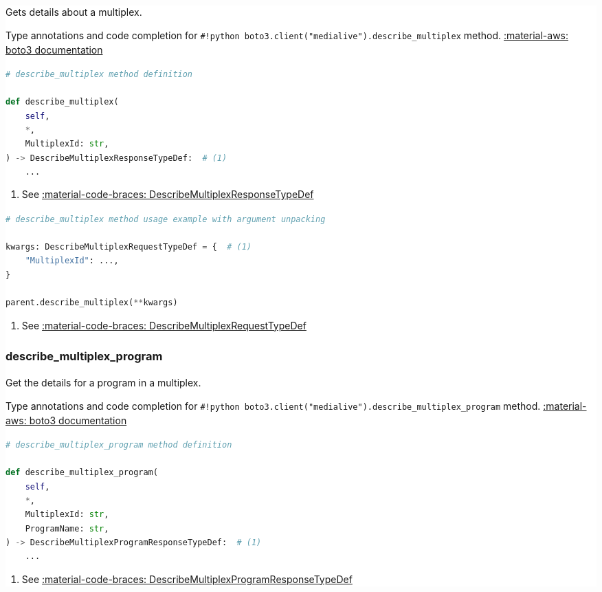 Gets details about a multiplex.

Type annotations and code completion for `#!python boto3.client("medialive").describe_multiplex` method.
[:material-aws: boto3 documentation](https://boto3.amazonaws.com/v1/documentation/api/latest/reference/services/medialive/client/describe_multiplex.html)

```python
# describe_multiplex method definition

def describe_multiplex(
    self,
    *,
    MultiplexId: str,
) -> DescribeMultiplexResponseTypeDef:  # (1)
    ...
```

1. See [:material-code-braces: DescribeMultiplexResponseTypeDef](./type_defs.md#describemultiplexresponsetypedef)


```python
# describe_multiplex method usage example with argument unpacking

kwargs: DescribeMultiplexRequestTypeDef = {  # (1)
    "MultiplexId": ...,
}

parent.describe_multiplex(**kwargs)
```

1. See [:material-code-braces: DescribeMultiplexRequestTypeDef](./type_defs.md#describemultiplexrequesttypedef)

### describe\_multiplex\_program

Get the details for a program in a multiplex.

Type annotations and code completion for `#!python boto3.client("medialive").describe_multiplex_program` method.
[:material-aws: boto3 documentation](https://boto3.amazonaws.com/v1/documentation/api/latest/reference/services/medialive/client/describe_multiplex_program.html)

```python
# describe_multiplex_program method definition

def describe_multiplex_program(
    self,
    *,
    MultiplexId: str,
    ProgramName: str,
) -> DescribeMultiplexProgramResponseTypeDef:  # (1)
    ...
```

1. See [:material-code-braces: DescribeMultiplexProgramResponseTypeDef](./type_defs.md#describemultiplexprogramresponsetypedef)
